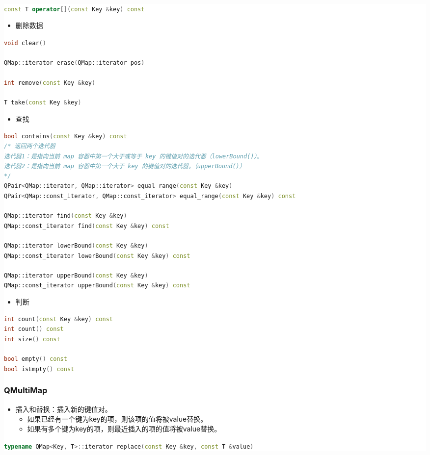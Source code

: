 ```cpp
const T operator[](const Key &key) const
```

+ 删除数据

```cpp
void clear()

QMap::iterator erase(QMap::iterator pos)

int remove(const Key &key)
    
T take(const Key &key)
```

+ 查找

```cpp
bool contains(const Key &key) const
/* 返回两个迭代器
迭代器1：是指向当前 map 容器中第一个大于或等于 key 的键值对的迭代器（lowerBound()）。
迭代器2：是指向当前 map 容器中第一个大于 key 的键值对的迭代器。（upperBound()）
*/
QPair<QMap::iterator, QMap::iterator> equal_range(const Key &key)
QPair<QMap::const_iterator, QMap::const_iterator> equal_range(const Key &key) const
    
QMap::iterator find(const Key &key)
QMap::const_iterator find(const Key &key) const
    
QMap::iterator lowerBound(const Key &key)
QMap::const_iterator lowerBound(const Key &key) const

QMap::iterator upperBound(const Key &key)
QMap::const_iterator upperBound(const Key &key) const
```

+ 判断

```cpp
int count(const Key &key) const
int count() const
int size() const
    
bool empty() const
bool isEmpty() const
```



### QMultiMap

+ 插入和替换：插入新的键值对。  
  + 如果已经有一个键为key的项，则该项的值将被value替换。 
  + 如果有多个键为key的项，则最近插入的项的值将被value替换。  

```cpp
typename QMap<Key, T>::iterator replace(const Key &key, const T &value)
```
